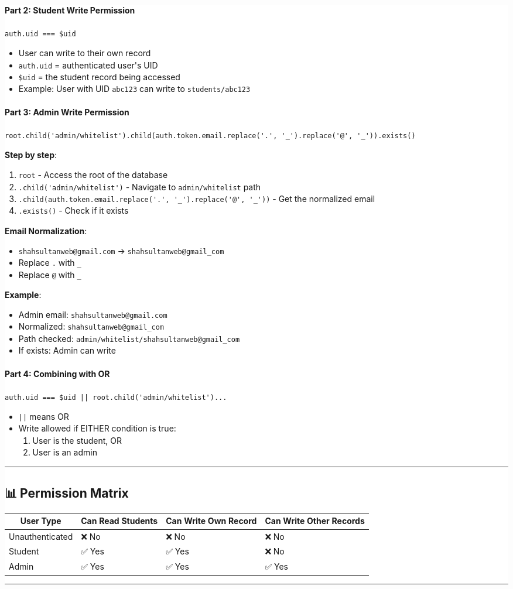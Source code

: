 #### Part 2: Student Write Permission
```
auth.uid === $uid
```
- User can write to their own record
- `auth.uid` = authenticated user's UID
- `$uid` = the student record being accessed
- Example: User with UID `abc123` can write to `students/abc123`

#### Part 3: Admin Write Permission
```
root.child('admin/whitelist').child(auth.token.email.replace('.', '_').replace('@', '_')).exists()
```

**Step by step**:
1. `root` - Access the root of the database
2. `.child('admin/whitelist')` - Navigate to `admin/whitelist` path
3. `.child(auth.token.email.replace('.', '_').replace('@', '_'))` - Get the normalized email
4. `.exists()` - Check if it exists

**Email Normalization**:
- `shahsultanweb@gmail.com` → `shahsultanweb@gmail_com`
- Replace `.` with `_`
- Replace `@` with `_`

**Example**:
- Admin email: `shahsultanweb@gmail.com`
- Normalized: `shahsultanweb@gmail_com`
- Path checked: `admin/whitelist/shahsultanweb@gmail_com`
- If exists: Admin can write

#### Part 4: Combining with OR
```
auth.uid === $uid || root.child('admin/whitelist')...
```
- `||` means OR
- Write allowed if EITHER condition is true:
  1. User is the student, OR
  2. User is an admin

---

## 📊 Permission Matrix

| User Type | Can Read Students | Can Write Own Record | Can Write Other Records |
|-----------|-------------------|----------------------|------------------------|
| Unauthenticated | ❌ No | ❌ No | ❌ No |
| Student | ✅ Yes | ✅ Yes | ❌ No |
| Admin | ✅ Yes | ✅ Yes | ✅ Yes |

---
